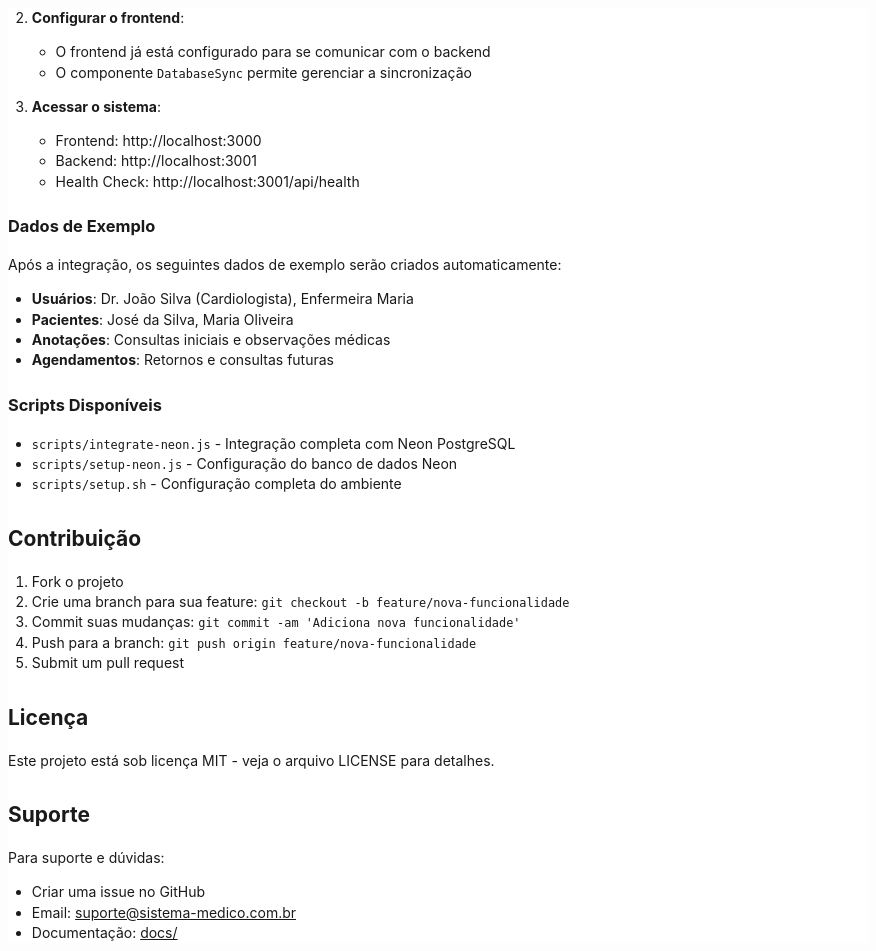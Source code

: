2. **Configurar o frontend**:
   - O frontend já está configurado para se comunicar com o backend
   - O componente `DatabaseSync` permite gerenciar a sincronização

3. **Acessar o sistema**:
   - Frontend: http://localhost:3000
   - Backend: http://localhost:3001
   - Health Check: http://localhost:3001/api/health

### Dados de Exemplo

Após a integração, os seguintes dados de exemplo serão criados automaticamente:

- **Usuários**: Dr. João Silva (Cardiologista), Enfermeira Maria
- **Pacientes**: José da Silva, Maria Oliveira
- **Anotações**: Consultas iniciais e observações médicas
- **Agendamentos**: Retornos e consultas futuras

### Scripts Disponíveis

- `scripts/integrate-neon.js` - Integração completa com Neon PostgreSQL
- `scripts/setup-neon.js` - Configuração do banco de dados Neon
- `scripts/setup.sh` - Configuração completa do ambiente

## Contribuição

1. Fork o projeto
2. Crie uma branch para sua feature: `git checkout -b feature/nova-funcionalidade`
3. Commit suas mudanças: `git commit -am 'Adiciona nova funcionalidade'`
4. Push para a branch: `git push origin feature/nova-funcionalidade`
5. Submit um pull request

## Licença

Este projeto está sob licença MIT - veja o arquivo LICENSE para detalhes.

## Suporte

Para suporte e dúvidas:
- Criar uma issue no GitHub
- Email: suporte@sistema-medico.com.br
- Documentação: [docs/](docs/)